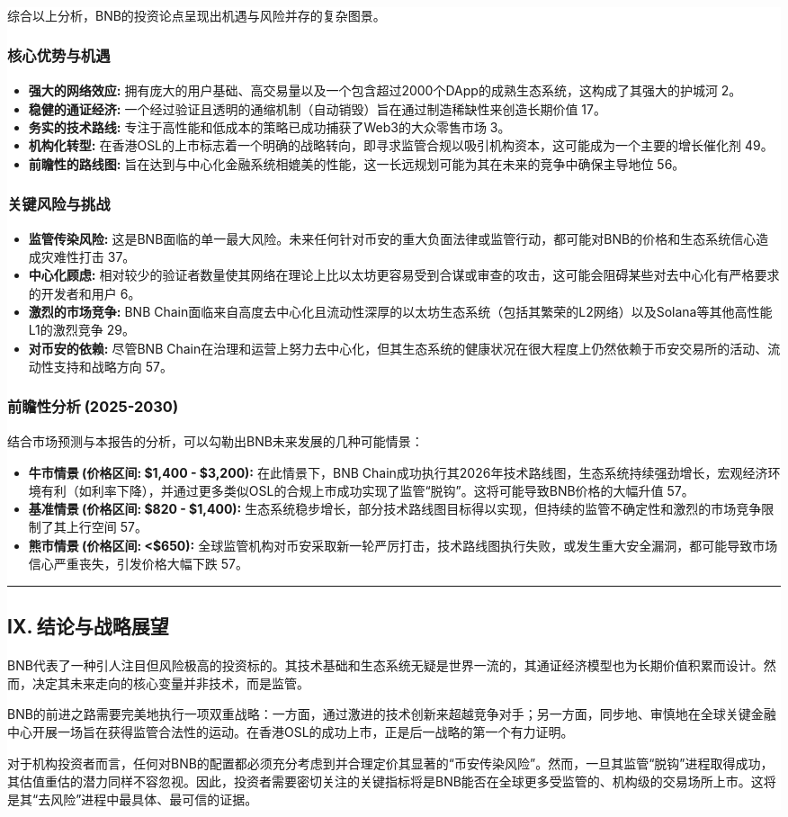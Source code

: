 综合以上分析，BNB的投资论点呈现出机遇与风险并存的复杂图景。

### **核心优势与机遇**

* **强大的网络效应:** 拥有庞大的用户基础、高交易量以及一个包含超过2000个DApp的成熟生态系统，这构成了其强大的护城河 2。  
* **稳健的通证经济:** 一个经过验证且透明的通缩机制（自动销毁）旨在通过制造稀缺性来创造长期价值 17。  
* **务实的技术路线:** 专注于高性能和低成本的策略已成功捕获了Web3的大众零售市场 3。  
* **机构化转型:** 在香港OSL的上市标志着一个明确的战略转向，即寻求监管合规以吸引机构资本，这可能成为一个主要的增长催化剂 49。  
* **前瞻性的路线图:** 旨在达到与中心化金融系统相媲美的性能，这一长远规划可能为其在未来的竞争中确保主导地位 56。

### **关键风险与挑战**

* **监管传染风险:** 这是BNB面临的单一最大风险。未来任何针对币安的重大负面法律或监管行动，都可能对BNB的价格和生态系统信心造成灾难性打击 37。  
* **中心化顾虑:** 相对较少的验证者数量使其网络在理论上比以太坊更容易受到合谋或审查的攻击，这可能会阻碍某些对去中心化有严格要求的开发者和用户 6。  
* **激烈的市场竞争:** BNB Chain面临来自高度去中心化且流动性深厚的以太坊生态系统（包括其繁荣的L2网络）以及Solana等其他高性能L1的激烈竞争 29。  
* **对币安的依赖:** 尽管BNB Chain在治理和运营上努力去中心化，但其生态系统的健康状况在很大程度上仍然依赖于币安交易所的活动、流动性支持和战略方向 57。

### **前瞻性分析 (2025-2030)**

结合市场预测与本报告的分析，可以勾勒出BNB未来发展的几种可能情景：

* **牛市情景 (价格区间: $1,400 \- $3,200):** 在此情景下，BNB Chain成功执行其2026年技术路线图，生态系统持续强劲增长，宏观经济环境有利（如利率下降），并通过更多类似OSL的合规上市成功实现了监管“脱钩”。这将可能导致BNB价格的大幅升值 57。  
* **基准情景 (价格区间: $820 \- $1,400):** 生态系统稳步增长，部分技术路线图目标得以实现，但持续的监管不确定性和激烈的市场竞争限制了其上行空间 57。  
* **熊市情景 (价格区间: \<$650):** 全球监管机构对币安采取新一轮严厉打击，技术路线图执行失败，或发生重大安全漏洞，都可能导致市场信心严重丧失，引发价格大幅下跌 57。

---

## **IX. 结论与战略展望**

BNB代表了一种引人注目但风险极高的投资标的。其技术基础和生态系统无疑是世界一流的，其通证经济模型也为长期价值积累而设计。然而，决定其未来走向的核心变量并非技术，而是监管。

BNB的前进之路需要完美地执行一项双重战略：一方面，通过激进的技术创新来超越竞争对手；另一方面，同步地、审慎地在全球关键金融中心开展一场旨在获得监管合法性的运动。在香港OSL的成功上市，正是后一战略的第一个有力证明。

对于机构投资者而言，任何对BNB的配置都必须充分考虑到并合理定价其显著的“币安传染风险”。然而，一旦其监管“脱钩”进程取得成功，其估值重估的潜力同样不容忽视。因此，投资者需要密切关注的关键指标将是BNB能否在全球更多受监管的、机构级的交易场所上市。这将是其“去风险”进程中最具体、最可信的证据。

